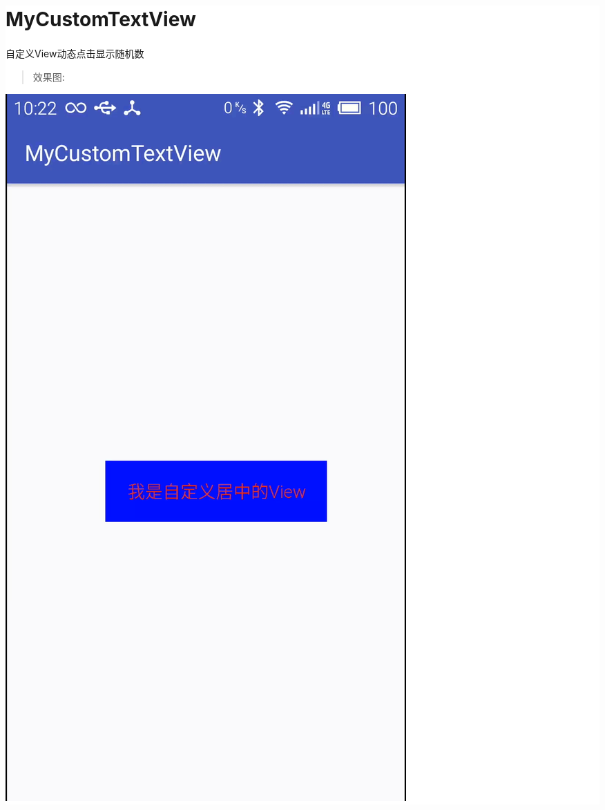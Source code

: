 # MyCustomTextView
自定义View动态点击显示随机数


>效果图:

![image](https://github.com/chenshouyin/MyCustomTextView/blob/master/ScrrenShort/%E8%87%AA%E5%AE%9A%E4%B9%89View%E7%82%B9%E5%87%BB%E6%95%88%E6%9E%9C.gif)
